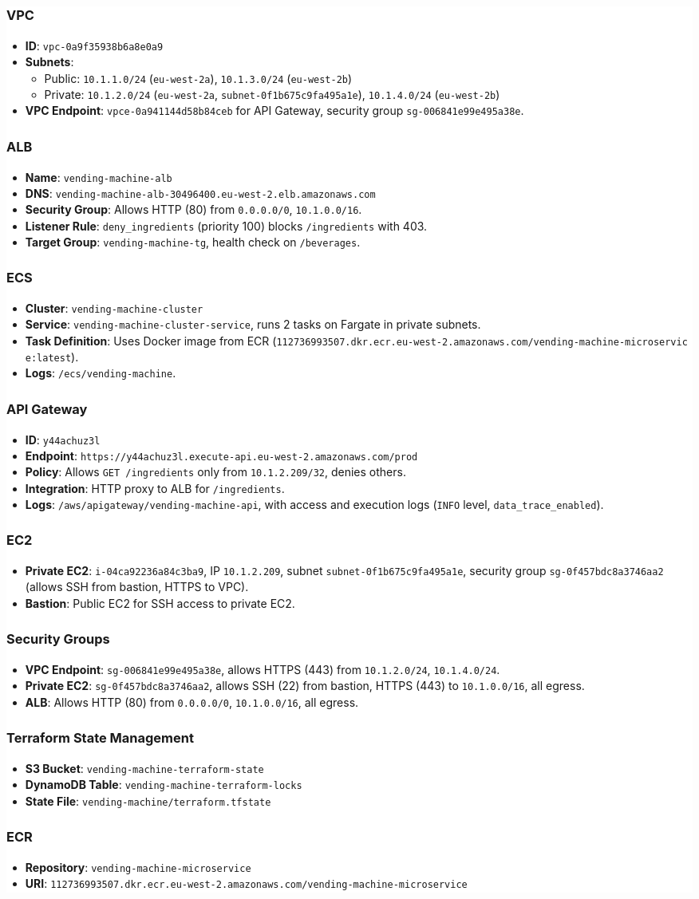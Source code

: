 ### VPC
- **ID**: `vpc-0a9f35938b6a8e0a9`
- **Subnets**:
  - Public: `10.1.1.0/24` (`eu-west-2a`), `10.1.3.0/24` (`eu-west-2b`)
  - Private: `10.1.2.0/24` (`eu-west-2a`, `subnet-0f1b675c9fa495a1e`), `10.1.4.0/24` (`eu-west-2b`)
- **VPC Endpoint**: `vpce-0a941144d58b84ceb` for API Gateway, security group `sg-006841e99e495a38e`.

### ALB
- **Name**: `vending-machine-alb`
- **DNS**: `vending-machine-alb-30496400.eu-west-2.elb.amazonaws.com`
- **Security Group**: Allows HTTP (80) from `0.0.0.0/0`, `10.1.0.0/16`.
- **Listener Rule**: `deny_ingredients` (priority 100) blocks `/ingredients` with 403.
- **Target Group**: `vending-machine-tg`, health check on `/beverages`.

### ECS
- **Cluster**: `vending-machine-cluster`
- **Service**: `vending-machine-cluster-service`, runs 2 tasks on Fargate in private subnets.
- **Task Definition**: Uses Docker image from ECR (`112736993507.dkr.ecr.eu-west-2.amazonaws.com/vending-machine-microservice:latest`).
- **Logs**: `/ecs/vending-machine`.

### API Gateway
- **ID**: `y44achuz3l`
- **Endpoint**: `https://y44achuz3l.execute-api.eu-west-2.amazonaws.com/prod`
- **Policy**: Allows `GET /ingredients` only from `10.1.2.209/32`, denies others.
- **Integration**: HTTP proxy to ALB for `/ingredients`.
- **Logs**: `/aws/apigateway/vending-machine-api`, with access and execution logs (`INFO` level, `data_trace_enabled`).

### EC2
- **Private EC2**: `i-04ca92236a84c3ba9`, IP `10.1.2.209`, subnet `subnet-0f1b675c9fa495a1e`, security group `sg-0f457bdc8a3746aa2` (allows SSH from bastion, HTTPS to VPC).
- **Bastion**: Public EC2 for SSH access to private EC2.

### Security Groups
- **VPC Endpoint**: `sg-006841e99e495a38e`, allows HTTPS (443) from `10.1.2.0/24`, `10.1.4.0/24`.
- **Private EC2**: `sg-0f457bdc8a3746aa2`, allows SSH (22) from bastion, HTTPS (443) to `10.1.0.0/16`, all egress.
- **ALB**: Allows HTTP (80) from `0.0.0.0/0`, `10.1.0.0/16`, all egress.

### Terraform State Management
- **S3 Bucket**: `vending-machine-terraform-state`
- **DynamoDB Table**: `vending-machine-terraform-locks`
- **State File**: `vending-machine/terraform.tfstate`

### ECR
- **Repository**: `vending-machine-microservice`
- **URI**: `112736993507.dkr.ecr.eu-west-2.amazonaws.com/vending-machine-microservice`
